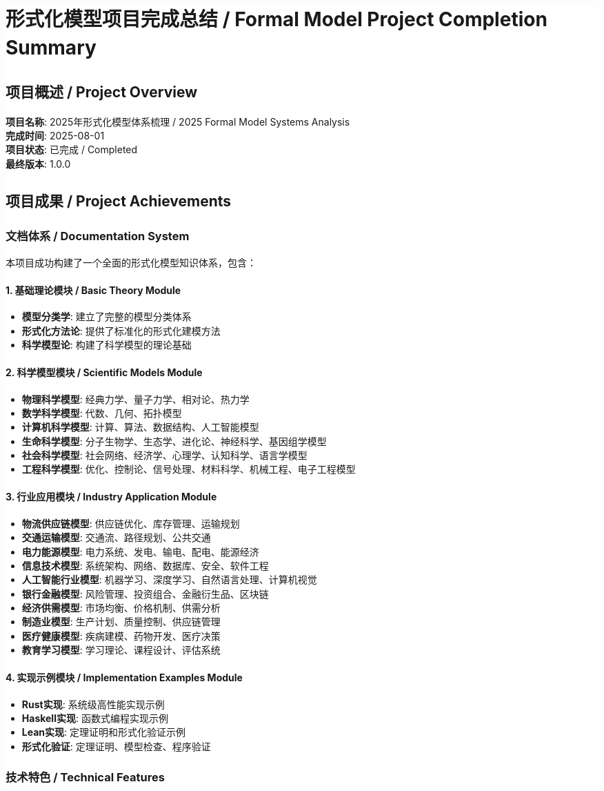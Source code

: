 # 形式化模型项目完成总结 / Formal Model Project Completion Summary

## 项目概述 / Project Overview

**项目名称**: 2025年形式化模型体系梳理 / 2025 Formal Model Systems Analysis  
**完成时间**: 2025-08-01  
**项目状态**: 已完成 / Completed  
**最终版本**: 1.0.0  

## 项目成果 / Project Achievements

### 文档体系 / Documentation System

本项目成功构建了一个全面的形式化模型知识体系，包含：

#### 1. 基础理论模块 / Basic Theory Module

- **模型分类学**: 建立了完整的模型分类体系
- **形式化方法论**: 提供了标准化的形式化建模方法
- **科学模型论**: 构建了科学模型的理论基础

#### 2. 科学模型模块 / Scientific Models Module

- **物理科学模型**: 经典力学、量子力学、相对论、热力学
- **数学科学模型**: 代数、几何、拓扑模型
- **计算机科学模型**: 计算、算法、数据结构、人工智能模型
- **生命科学模型**: 分子生物学、生态学、进化论、神经科学、基因组学模型
- **社会科学模型**: 社会网络、经济学、心理学、认知科学、语言学模型
- **工程科学模型**: 优化、控制论、信号处理、材料科学、机械工程、电子工程模型

#### 3. 行业应用模块 / Industry Application Module

- **物流供应链模型**: 供应链优化、库存管理、运输规划
- **交通运输模型**: 交通流、路径规划、公共交通
- **电力能源模型**: 电力系统、发电、输电、配电、能源经济
- **信息技术模型**: 系统架构、网络、数据库、安全、软件工程
- **人工智能行业模型**: 机器学习、深度学习、自然语言处理、计算机视觉
- **银行金融模型**: 风险管理、投资组合、金融衍生品、区块链
- **经济供需模型**: 市场均衡、价格机制、供需分析
- **制造业模型**: 生产计划、质量控制、供应链管理
- **医疗健康模型**: 疾病建模、药物开发、医疗决策
- **教育学习模型**: 学习理论、课程设计、评估系统

#### 4. 实现示例模块 / Implementation Examples Module

- **Rust实现**: 系统级高性能实现示例
- **Haskell实现**: 函数式编程实现示例
- **Lean实现**: 定理证明和形式化验证示例
- **形式化验证**: 定理证明、模型检查、程序验证

### 技术特色 / Technical Features
